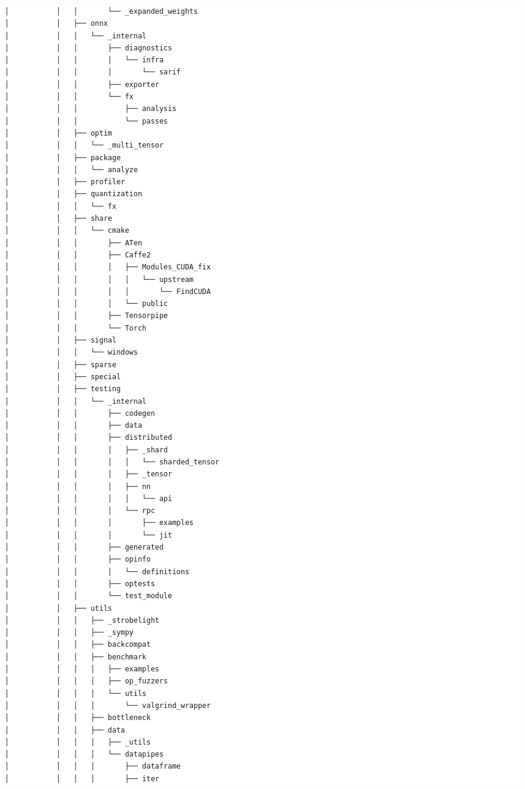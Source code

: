     │           │   │       └── _expanded_weights
    │           │   ├── onnx
    │           │   │   └── _internal
    │           │   │       ├── diagnostics
    │           │   │       │   └── infra
    │           │   │       │       └── sarif
    │           │   │       ├── exporter
    │           │   │       └── fx
    │           │   │           ├── analysis
    │           │   │           └── passes
    │           │   ├── optim
    │           │   │   └── _multi_tensor
    │           │   ├── package
    │           │   │   └── analyze
    │           │   ├── profiler
    │           │   ├── quantization
    │           │   │   └── fx
    │           │   ├── share
    │           │   │   └── cmake
    │           │   │       ├── ATen
    │           │   │       ├── Caffe2
    │           │   │       │   ├── Modules_CUDA_fix
    │           │   │       │   │   └── upstream
    │           │   │       │   │       └── FindCUDA
    │           │   │       │   └── public
    │           │   │       ├── Tensorpipe
    │           │   │       └── Torch
    │           │   ├── signal
    │           │   │   └── windows
    │           │   ├── sparse
    │           │   ├── special
    │           │   ├── testing
    │           │   │   └── _internal
    │           │   │       ├── codegen
    │           │   │       ├── data
    │           │   │       ├── distributed
    │           │   │       │   ├── _shard
    │           │   │       │   │   └── sharded_tensor
    │           │   │       │   ├── _tensor
    │           │   │       │   ├── nn
    │           │   │       │   │   └── api
    │           │   │       │   └── rpc
    │           │   │       │       ├── examples
    │           │   │       │       └── jit
    │           │   │       ├── generated
    │           │   │       ├── opinfo
    │           │   │       │   └── definitions
    │           │   │       ├── optests
    │           │   │       └── test_module
    │           │   ├── utils
    │           │   │   ├── _strobelight
    │           │   │   ├── _sympy
    │           │   │   ├── backcompat
    │           │   │   ├── benchmark
    │           │   │   │   ├── examples
    │           │   │   │   ├── op_fuzzers
    │           │   │   │   └── utils
    │           │   │   │       └── valgrind_wrapper
    │           │   │   ├── bottleneck
    │           │   │   ├── data
    │           │   │   │   ├── _utils
    │           │   │   │   └── datapipes
    │           │   │   │       ├── dataframe
    │           │   │   │       ├── iter